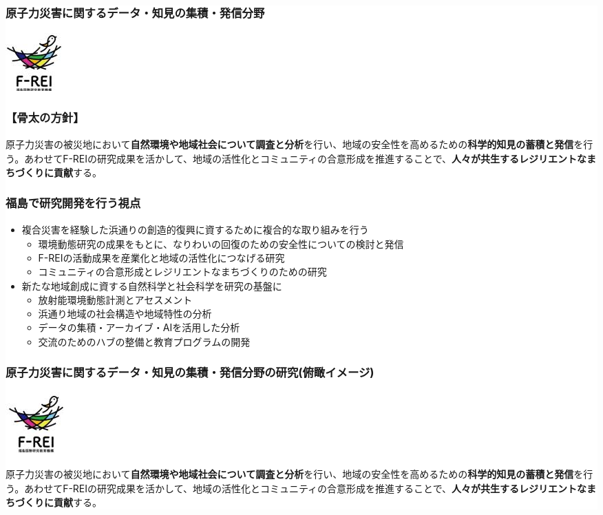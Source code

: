 ### **原子力災害に関するデータ・知見の集積・発信分野**

![](_page_10_Picture_1.jpeg)

### 【骨太の方針】

原子力災害の被災地において**自然環境や地域社会について調査と分析**を行い、地域の安全性を高めるための**科学的知見の蓄積と発信**を行う。あわせてF-REIの研究成果を活かして、地域の活性化とコミュニティの合意形成を推進することで、**人々が共生するレジリエントなまちづくりに貢献**する。

### **福島で研究開発を行う視点**

- 複合災害を経験した浜通りの創造的復興に資するために複合的な取り組みを行う
	- 環境動態研究の成果をもとに、なりわいの回復のための安全性についての検討と発信
	- F-REIの活動成果を産業化と地域の活性化につなげる研究
	- コミュニティの合意形成とレジリエントなまちづくりのための研究
- 新たな地域創成に資する自然科学と社会科学を研究の基盤に
	- 放射能環境動態計測とアセスメント
	- 浜通り地域の社会構造や地域特性の分析
	- データの集積・アーカイブ・AIを活用した分析
	- 交流のためのハブの整備と教育プログラムの開発

### **原子力災害に関するデータ・知見の集積・発信分野の研究(俯瞰イメージ)**

![](_page_11_Picture_1.jpeg)

原子力災害の被災地において**自然環境や地域社会について調査と分析**を行い、地域の安全性を高めるための**科学的知見の蓄積と発信**を行う。あわせてF-REIの研究成果を活かして、地域の活性化とコミュニティの合意形成を推進することで、**人々が共生するレジリエントなまちづくりに貢献**する。
